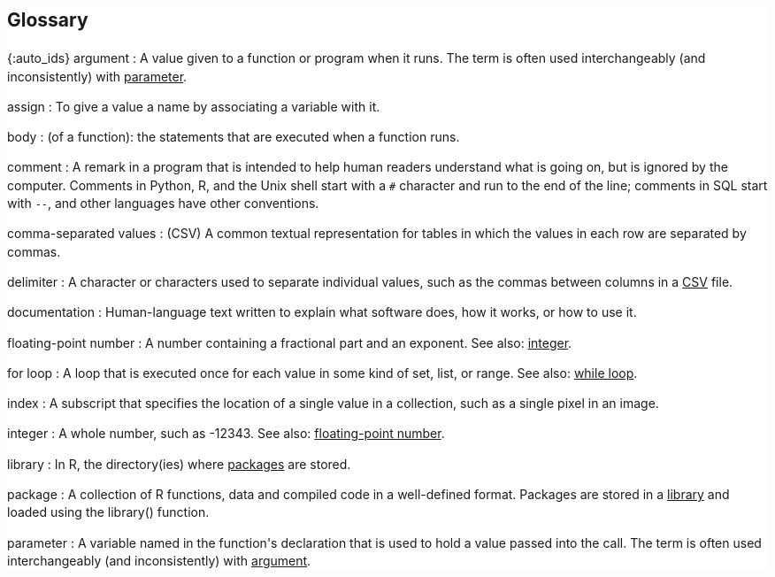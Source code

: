 ## Glossary

{:auto_ids}
argument
:   A value given to a function or program when it runs.
    The term is often used interchangeably (and inconsistently) with [parameter](#parameter).

assign
:   To give a value a name by associating a variable with it.

body
:   (of a function): the statements that are executed when a function runs.

comment
:   A remark in a program that is intended to help human readers understand what is going on,
    but is ignored by the computer.
    Comments in Python, R, and the Unix shell start with a `#` character and run to the end of the line;
    comments in SQL start with `--`,
    and other languages have other conventions.

comma-separated values
:   (CSV) A common textual representation for tables
    in which the values in each row are separated by commas.

delimiter
:   A character or characters used to separate individual values,
    such as the commas between columns in a [CSV](#comma-separated-values) file.

documentation
:   Human-language text written to explain what software does,
    how it works, or how to use it.

floating-point number
:   A number containing a fractional part and an exponent.
    See also: [integer](#integer).

for loop
:   A loop that is executed once for each value in some kind of set, list, or range.
    See also: [while loop](#while-loop).

index
:   A subscript that specifies the location of a single value in a collection,
    such as a single pixel in an image.

integer
:   A whole number, such as -12343. See also: [floating-point number](#floating-point-number).

library
:   In R, the directory(ies) where [packages](#package) are stored.

package
:   A collection of R functions, data and compiled code in a well-defined format. Packages are stored in a [library](#library) and loaded using the library() function.

parameter
:   A variable named in the function's declaration that is used to hold a value passed into the call.
    The term is often used interchangeably (and inconsistently) with [argument](#argument).
